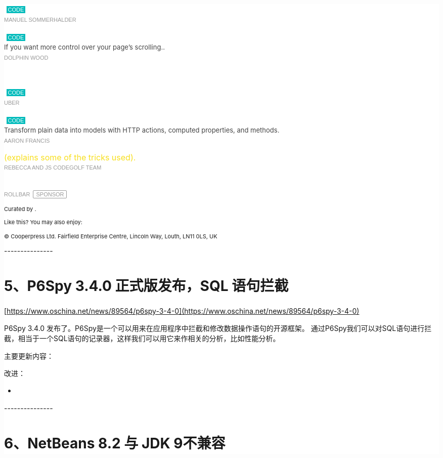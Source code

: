 <p style="color: #f7df1e; margin-bottom: 14px; font-size: 16px; line-height: 18px"> <span style="font-size: 11px; padding: 1px 3px; text-transform: uppercase; background-color: #00bbbb; color: #fff; font-weight: normal; font-family: verdana, arial, sans-serif">code</span><br><span style="color: #999999; font-weight: normal; font-size: 11px; line-height: 16px; text-transform: uppercase; font-family: verdana, arial, sans-serif">Manuel Sommerhalder</span></p>
<p style="color: #f7df1e; margin-bottom: 14px; font-size: 16px; line-height: 18px"> <span style="font-size: 11px; padding: 1px 3px; text-transform: uppercase; background-color: #00bbbb; color: #fff; font-weight: normal; font-family: verdana, arial, sans-serif">code</span> <br><span style="font-size: 13px; color: #444444; line-height: 19px">If you want more control over your page’s scrolling..</span><br><span style="color: #999999; font-weight: normal; font-size: 11px; line-height: 16px; text-transform: uppercase; font-family: verdana, arial, sans-serif">Dolphin Wood</span></p>
<p style="color: #f7df1e; margin-bottom: 14px; font-size: 16px; line-height: 18px"></span><br><span style="color: #999999; font-weight: normal; font-size: 11px; line-height: 16px; text-transform: uppercase; font-family: verdana, arial, sans-serif"></span></p>
<p style="color: #f7df1e; margin-bottom: 14px; font-size: 16px; line-height: 18px"> <span style="font-size: 11px; padding: 1px 3px; text-transform: uppercase; background-color: #00bbbb; color: #fff; font-weight: normal; font-family: verdana, arial, sans-serif">code</span><br><span style="color: #999999; font-weight: normal; font-size: 11px; line-height: 16px; text-transform: uppercase; font-family: verdana, arial, sans-serif">Uber</span></p>
<p style="color: #f7df1e; margin-bottom: 14px; font-size: 16px; line-height: 18px"> <span style="font-size: 11px; padding: 1px 3px; text-transform: uppercase; background-color: #00bbbb; color: #fff; font-weight: normal; font-family: verdana, arial, sans-serif">code</span> <br><span style="font-size: 13px; color: #444444; line-height: 19px">Transform plain data into models with HTTP actions, computed properties, and methods.</span><br><span style="color: #999999; font-weight: normal; font-size: 11px; line-height: 16px; text-transform: uppercase; font-family: verdana, arial, sans-serif">Aaron Francis</span></p>
<p style="color: #f7df1e; margin-bottom: 14px; font-size: 16px; line-height: 18px"> (explains some of the tricks used).</span><br><span style="color: #999999; font-weight: normal; font-size: 11px; line-height: 16px; text-transform: uppercase; font-family: verdana, arial, sans-serif">Rebecca and JS Codegolf Team</span></p>
<p style="color: #f7df1e; margin-bottom: 14px; font-size: 16px; line-height: 18px"> 
<br><span style="color: #999999; font-weight: normal; font-size: 11px; line-height: 16px; text-transform: uppercase; font-family: verdana, arial, sans-serif">Rollbar  <span style="border: 1px solid #999; border-radius: 2px; color: #999; font-size: 11px; font-weight: normal; padding: 1px 5px 1px 5px;">Sponsor</span></span></p>
</td></tr>
<tr><td bgcolor="#f4f4f4" style="font-family: verdana, helvetica, arial, sans-serif; text-align: left; padding-top: 12px; padding-left: 12px; padding-right: 12px; padding-bottom: 12px" class="noarchive">
<p style="line-height: 15px; font-size: 11px; margin-top: 0">Curated by .</p>
<p style="line-height: 15px; font-size: 11px; margin-top: 0">Like this? You may also enjoy: </p>
<p style="font-size: 13px"></p>
<p style="font-size: 11px; line-height: 15px">© Cooperpress Ltd. Fairfield Enterprise Centre, Lincoln Way, Louth, LN11 0LS, UK</p>
</td></tr>
</table>
</td></tr></table>
---------------
<h1 id="#title_4" >5、P6Spy 3.4.0 正式版发布，SQL 语句拦截</h1>

[https://www.oschina.net/news/89564/p6spy-3-4-0](https://www.oschina.net/news/89564/p6spy-3-4-0)
<p>P6Spy 3.4.0 发布了。P6Spy是一个可以用来在应用程序中拦截和修改数据操作语句的开源框架。 通过P6Spy我们可以对SQL语句进行拦截，相当于一个SQL语句的记录器，这样我们可以用它来作相关的分析，比如性能分析。<br/></p><p>主要更新内容：</p><p>改进：</p><ul class=" list-paddingleft-2"><li><p></p></li></ul>
---------------
<h1 id="#title_5" >6、NetBeans 8.2 与 JDK 9不兼容</h1>
